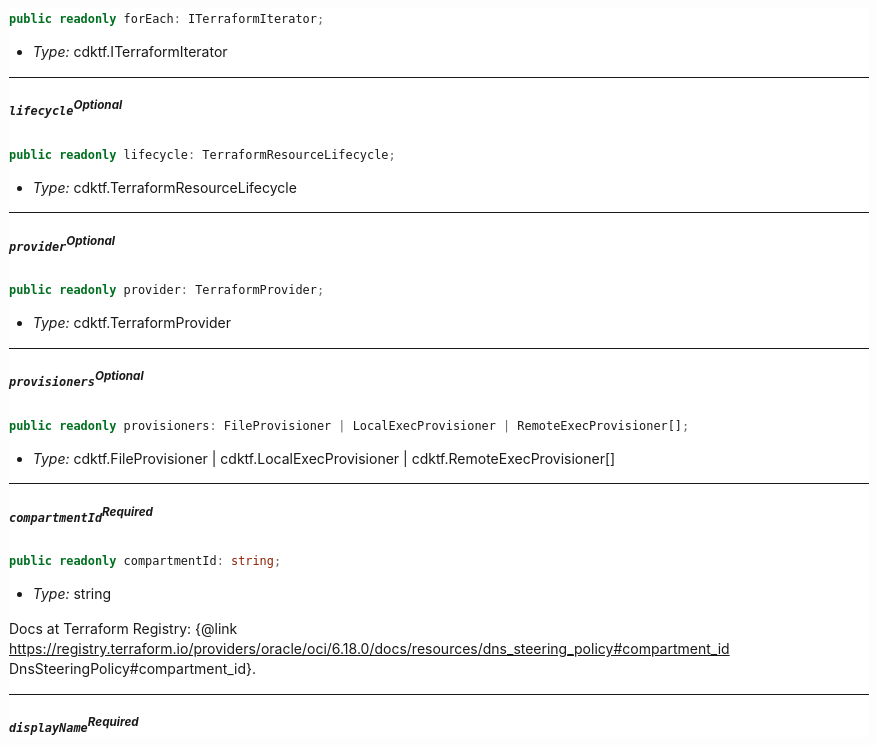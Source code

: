 ```typescript
public readonly forEach: ITerraformIterator;
```

- *Type:* cdktf.ITerraformIterator

---

##### `lifecycle`<sup>Optional</sup> <a name="lifecycle" id="rhizo-co-terraform-provider-oci.dnsSteeringPolicy.DnsSteeringPolicyConfig.property.lifecycle"></a>

```typescript
public readonly lifecycle: TerraformResourceLifecycle;
```

- *Type:* cdktf.TerraformResourceLifecycle

---

##### `provider`<sup>Optional</sup> <a name="provider" id="rhizo-co-terraform-provider-oci.dnsSteeringPolicy.DnsSteeringPolicyConfig.property.provider"></a>

```typescript
public readonly provider: TerraformProvider;
```

- *Type:* cdktf.TerraformProvider

---

##### `provisioners`<sup>Optional</sup> <a name="provisioners" id="rhizo-co-terraform-provider-oci.dnsSteeringPolicy.DnsSteeringPolicyConfig.property.provisioners"></a>

```typescript
public readonly provisioners: FileProvisioner | LocalExecProvisioner | RemoteExecProvisioner[];
```

- *Type:* cdktf.FileProvisioner | cdktf.LocalExecProvisioner | cdktf.RemoteExecProvisioner[]

---

##### `compartmentId`<sup>Required</sup> <a name="compartmentId" id="rhizo-co-terraform-provider-oci.dnsSteeringPolicy.DnsSteeringPolicyConfig.property.compartmentId"></a>

```typescript
public readonly compartmentId: string;
```

- *Type:* string

Docs at Terraform Registry: {@link https://registry.terraform.io/providers/oracle/oci/6.18.0/docs/resources/dns_steering_policy#compartment_id DnsSteeringPolicy#compartment_id}.

---

##### `displayName`<sup>Required</sup> <a name="displayName" id="rhizo-co-terraform-provider-oci.dnsSteeringPolicy.DnsSteeringPolicyConfig.property.displayName"></a>
